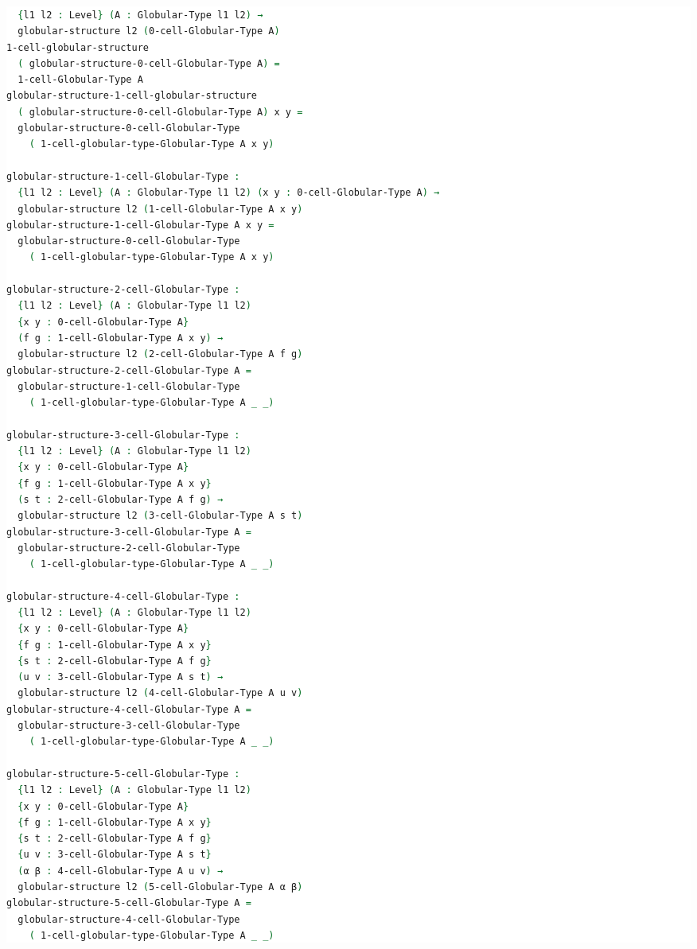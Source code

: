```agda
  {l1 l2 : Level} (A : Globular-Type l1 l2) →
  globular-structure l2 (0-cell-Globular-Type A)
1-cell-globular-structure
  ( globular-structure-0-cell-Globular-Type A) =
  1-cell-Globular-Type A
globular-structure-1-cell-globular-structure
  ( globular-structure-0-cell-Globular-Type A) x y =
  globular-structure-0-cell-Globular-Type
    ( 1-cell-globular-type-Globular-Type A x y)

globular-structure-1-cell-Globular-Type :
  {l1 l2 : Level} (A : Globular-Type l1 l2) (x y : 0-cell-Globular-Type A) →
  globular-structure l2 (1-cell-Globular-Type A x y)
globular-structure-1-cell-Globular-Type A x y =
  globular-structure-0-cell-Globular-Type
    ( 1-cell-globular-type-Globular-Type A x y)

globular-structure-2-cell-Globular-Type :
  {l1 l2 : Level} (A : Globular-Type l1 l2)
  {x y : 0-cell-Globular-Type A}
  (f g : 1-cell-Globular-Type A x y) →
  globular-structure l2 (2-cell-Globular-Type A f g)
globular-structure-2-cell-Globular-Type A =
  globular-structure-1-cell-Globular-Type
    ( 1-cell-globular-type-Globular-Type A _ _)

globular-structure-3-cell-Globular-Type :
  {l1 l2 : Level} (A : Globular-Type l1 l2)
  {x y : 0-cell-Globular-Type A}
  {f g : 1-cell-Globular-Type A x y}
  (s t : 2-cell-Globular-Type A f g) →
  globular-structure l2 (3-cell-Globular-Type A s t)
globular-structure-3-cell-Globular-Type A =
  globular-structure-2-cell-Globular-Type
    ( 1-cell-globular-type-Globular-Type A _ _)

globular-structure-4-cell-Globular-Type :
  {l1 l2 : Level} (A : Globular-Type l1 l2)
  {x y : 0-cell-Globular-Type A}
  {f g : 1-cell-Globular-Type A x y}
  {s t : 2-cell-Globular-Type A f g}
  (u v : 3-cell-Globular-Type A s t) →
  globular-structure l2 (4-cell-Globular-Type A u v)
globular-structure-4-cell-Globular-Type A =
  globular-structure-3-cell-Globular-Type
    ( 1-cell-globular-type-Globular-Type A _ _)

globular-structure-5-cell-Globular-Type :
  {l1 l2 : Level} (A : Globular-Type l1 l2)
  {x y : 0-cell-Globular-Type A}
  {f g : 1-cell-Globular-Type A x y}
  {s t : 2-cell-Globular-Type A f g}
  {u v : 3-cell-Globular-Type A s t}
  (α β : 4-cell-Globular-Type A u v) →
  globular-structure l2 (5-cell-Globular-Type A α β)
globular-structure-5-cell-Globular-Type A =
  globular-structure-4-cell-Globular-Type
    ( 1-cell-globular-type-Globular-Type A _ _)
```
